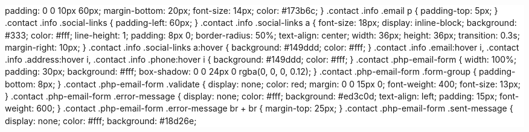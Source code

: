   padding: 0 0 10px 60px;
  margin-bottom: 20px;
  font-size: 14px;
  color: #173b6c;
}
.contact .info .email p {
  padding-top: 5px;
}
.contact .info .social-links {
  padding-left: 60px;
}
.contact .info .social-links a {
  font-size: 18px;
  display: inline-block;
  background: #333;
  color: #fff;
  line-height: 1;
  padding: 8px 0;
  border-radius: 50%;
  text-align: center;
  width: 36px;
  height: 36px;
  transition: 0.3s;
  margin-right: 10px;
}
.contact .info .social-links a:hover {
  background: #149ddd;
  color: #fff;
}
.contact .info .email:hover i, .contact .info .address:hover i, .contact .info .phone:hover i {
  background: #149ddd;
  color: #fff;
}
.contact .php-email-form {
  width: 100%;
  padding: 30px;
  background: #fff;
  box-shadow: 0 0 24px 0 rgba(0, 0, 0, 0.12);
}
.contact .php-email-form .form-group {
  padding-bottom: 8px;
}
.contact .php-email-form .validate {
  display: none;
  color: red;
  margin: 0 0 15px 0;
  font-weight: 400;
  font-size: 13px;
}
.contact .php-email-form .error-message {
  display: none;
  color: #fff;
  background: #ed3c0d;
  text-align: left;
  padding: 15px;
  font-weight: 600;
}
.contact .php-email-form .error-message br + br {
  margin-top: 25px;
}
.contact .php-email-form .sent-message {
  display: none;
  color: #fff;
  background: #18d26e;